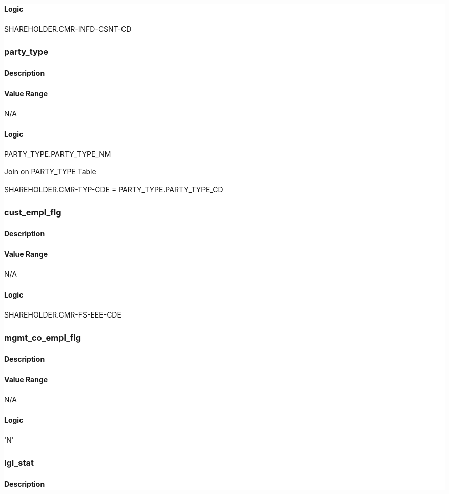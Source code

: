 #### Logic


SHAREHOLDER.CMR-INFD-CSNT-CD


### party_type
#### Description



#### Value Range

N/A

#### Logic

PARTY_TYPE.PARTY_TYPE_NM

Join on PARTY_TYPE Table

SHAREHOLDER.CMR-TYP-CDE = PARTY_TYPE.PARTY_TYPE_CD



### cust_empl_flg
#### Description



#### Value Range

N/A

#### Logic


SHAREHOLDER.CMR-FS-EEE-CDE


### mgmt_co_empl_flg
#### Description



#### Value Range

N/A

#### Logic


'N'


### lgl_stat
#### Description


